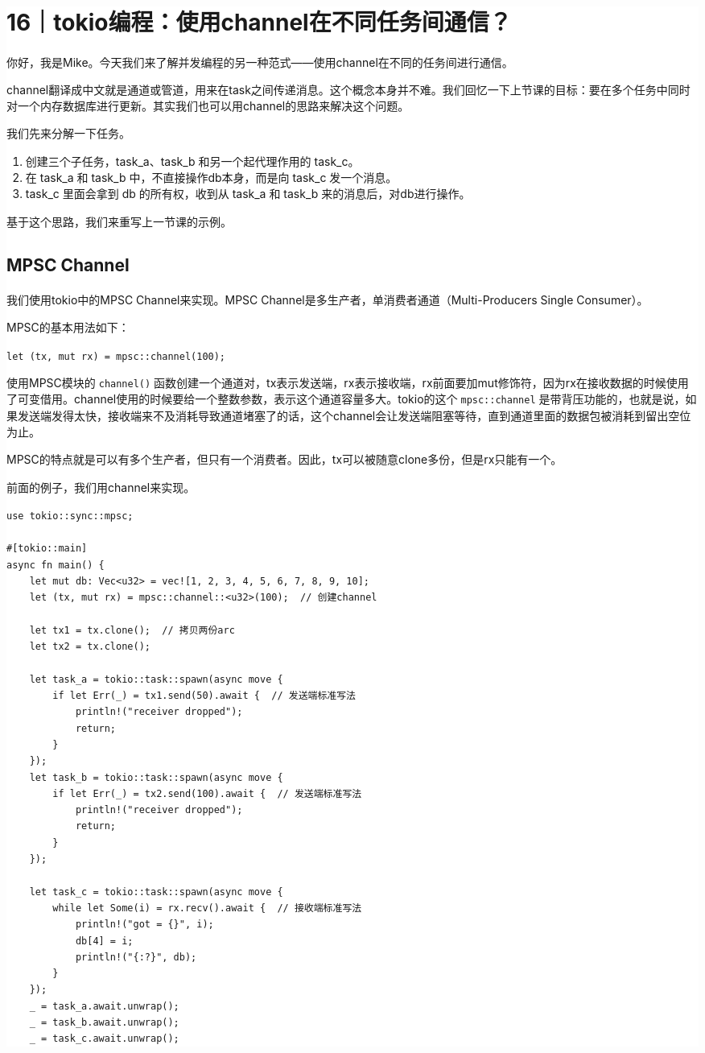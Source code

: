 # 16｜tokio编程：使用channel在不同任务间通信？
你好，我是Mike。今天我们来了解并发编程的另一种范式——使用channel在不同的任务间进行通信。

channel翻译成中文就是通道或管道，用来在task之间传递消息。这个概念本身并不难。我们回忆一下上节课的目标：要在多个任务中同时对一个内存数据库进行更新。其实我们也可以用channel的思路来解决这个问题。

我们先来分解一下任务。

1. 创建三个子任务，task\_a、task\_b 和另一个起代理作用的 task\_c。
2. 在 task\_a 和 task\_b 中，不直接操作db本身，而是向 task\_c 发一个消息。
3. task\_c 里面会拿到 db 的所有权，收到从 task\_a 和 task\_b 来的消息后，对db进行操作。

基于这个思路，我们来重写上一节课的示例。

## MPSC Channel

我们使用tokio中的MPSC Channel来实现。MPSC Channel是多生产者，单消费者通道（Multi-Producers Single Consumer）。

MPSC的基本用法如下：

```plain
let (tx, mut rx) = mpsc::channel(100);

```

使用MPSC模块的 `channel()` 函数创建一个通道对，tx表示发送端，rx表示接收端，rx前面要加mut修饰符，因为rx在接收数据的时候使用了可变借用。channel使用的时候要给一个整数参数，表示这个通道容量多大。tokio的这个 `mpsc::channel` 是带背压功能的，也就是说，如果发送端发得太快，接收端来不及消耗导致通道堵塞了的话，这个channel会让发送端阻塞等待，直到通道里面的数据包被消耗到留出空位为止。

MPSC的特点就是可以有多个生产者，但只有一个消费者。因此，tx可以被随意clone多份，但是rx只能有一个。

前面的例子，我们用channel来实现。

```plain
use tokio::sync::mpsc;

#[tokio::main]
async fn main() {
    let mut db: Vec<u32> = vec![1, 2, 3, 4, 5, 6, 7, 8, 9, 10];
    let (tx, mut rx) = mpsc::channel::<u32>(100);  // 创建channel

    let tx1 = tx.clone();  // 拷贝两份arc
    let tx2 = tx.clone();

    let task_a = tokio::task::spawn(async move {
        if let Err(_) = tx1.send(50).await {  // 发送端标准写法
            println!("receiver dropped");
            return;
        }
    });
    let task_b = tokio::task::spawn(async move {
        if let Err(_) = tx2.send(100).await {  // 发送端标准写法
            println!("receiver dropped");
            return;
        }
    });

    let task_c = tokio::task::spawn(async move {
        while let Some(i) = rx.recv().await {  // 接收端标准写法
            println!("got = {}", i);
            db[4] = i;
            println!("{:?}", db);
        }
    });
    _ = task_a.await.unwrap();
    _ = task_b.await.unwrap();
    _ = task_c.await.unwrap();
```